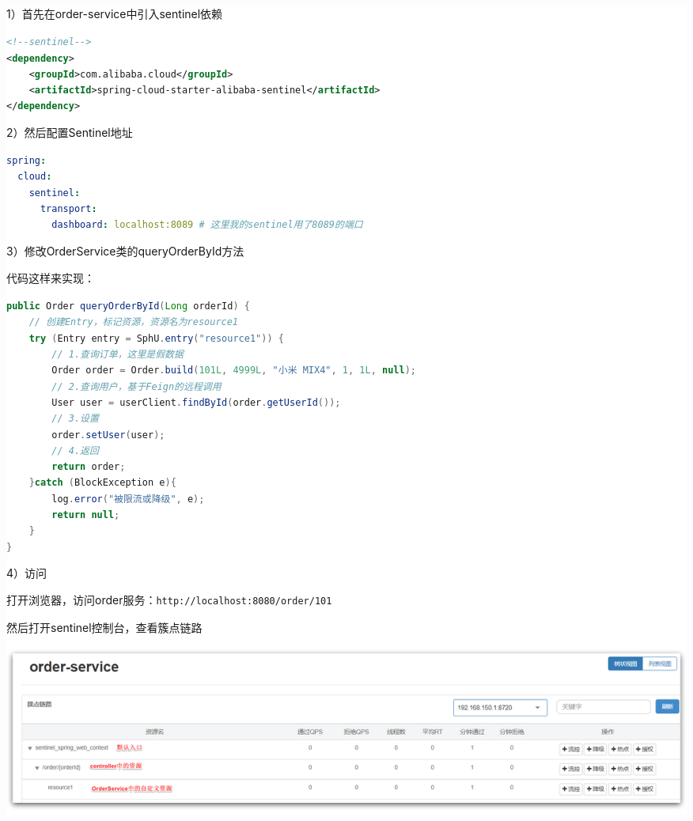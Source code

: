 1）首先在order-service中引入sentinel依赖

```xml
<!--sentinel-->
<dependency>
    <groupId>com.alibaba.cloud</groupId>
    <artifactId>spring-cloud-starter-alibaba-sentinel</artifactId>
</dependency>
```

2）然后配置Sentinel地址

```yaml
spring:
  cloud:
    sentinel:
      transport:
        dashboard: localhost:8089 # 这里我的sentinel用了8089的端口
```

3）修改OrderService类的queryOrderById方法

代码这样来实现：

```java
public Order queryOrderById(Long orderId) {
    // 创建Entry，标记资源，资源名为resource1
    try (Entry entry = SphU.entry("resource1")) {
        // 1.查询订单，这里是假数据
        Order order = Order.build(101L, 4999L, "小米 MIX4", 1, 1L, null);
        // 2.查询用户，基于Feign的远程调用
        User user = userClient.findById(order.getUserId());
        // 3.设置
        order.setUser(user);
        // 4.返回
        return order;
    }catch (BlockException e){
        log.error("被限流或降级", e);
        return null;
    }
}
```

4）访问

打开浏览器，访问order服务：`http://localhost:8080/order/101`

然后打开sentinel控制台，查看簇点链路

![image-20210925113122759](./images/image-20210925113122759.png)
